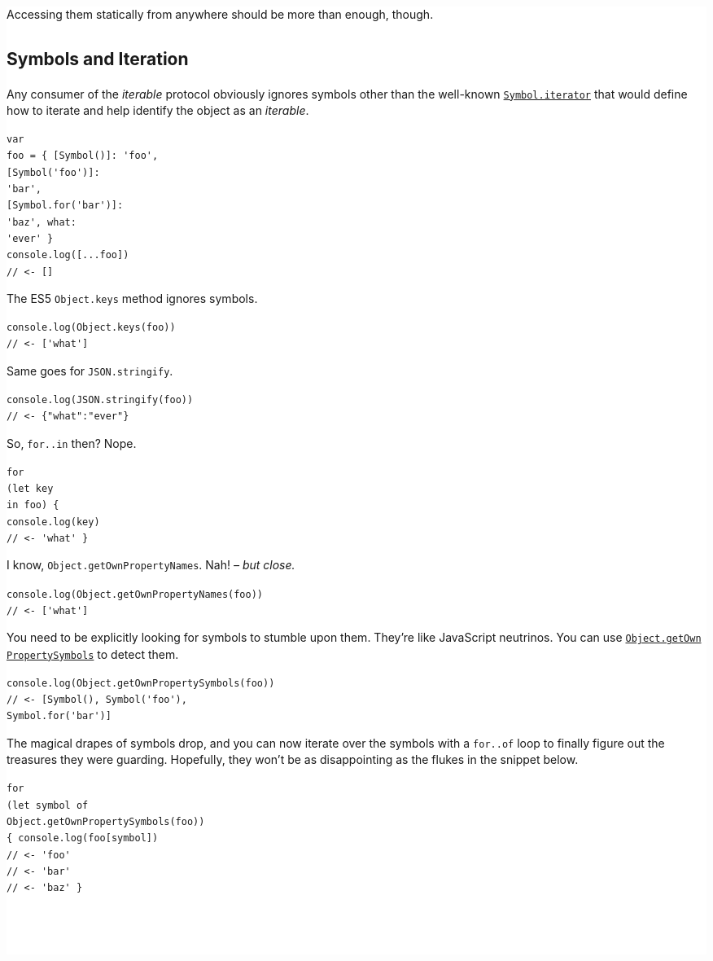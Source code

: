</code></pre> <p>Accessing them statically from anywhere should be more than enough, though.</p> <h2 id="symbols-and-iteration">Symbols and Iteration</h2> <p>Any consumer of the <em>iterable</em> protocol obviously ignores symbols other than the well-known <a href="https://ponyfoo.com/articles/es6-iterators-in-depth" aria-label="ES6 Iterators in Depth on Pony Foo"><code class="md-code md-code-inline">Symbol.iterator</code></a> that would define how to iterate and help identify the object as an <em>iterable</em>.</p> <pre class="md-code-block"><code class="md-code md-lang-javascript"><span class="md-code-keyword">var</span> foo = {
  [Symbol()]: <span class="md-code-string">&apos;foo&apos;</span>,
  [Symbol(<span class="md-code-string">&apos;foo&apos;</span>)]: <span class="md-code-string">&apos;bar&apos;</span>,
  [Symbol.for(<span class="md-code-string">&apos;bar&apos;</span>)]: <span class="md-code-string">&apos;baz&apos;</span>,
  what: <span class="md-code-string">&apos;ever&apos;</span>
}
<span class="md-code-built_in">console</span>.log([...foo])
<span class="md-code-comment">// &lt;- []</span>
</code></pre> <p>The ES5 <code class="md-code md-code-inline">Object.keys</code> method ignores symbols.</p> <pre class="md-code-block"><code class="md-code md-lang-javascript"><span class="md-code-built_in">console</span>.log(<span class="md-code-built_in">Object</span>.keys(foo))
<span class="md-code-comment">// &lt;- [&apos;what&apos;]</span>
</code></pre> <p>Same goes for <code class="md-code md-code-inline">JSON.stringify</code>.</p> <pre class="md-code-block"><code class="md-code md-lang-javascript"><span class="md-code-built_in">console</span>.log(<span class="md-code-built_in">JSON</span>.stringify(foo))
<span class="md-code-comment">// &lt;- {&quot;what&quot;:&quot;ever&quot;}</span>
</code></pre> <p>So, <code class="md-code md-code-inline">for..in</code> then? Nope.</p> <pre class="md-code-block"><code class="md-code md-lang-javascript"><span class="md-code-keyword">for</span> (<span class="md-code-keyword">let</span> key <span class="md-code-keyword">in</span> foo) {
  <span class="md-code-built_in">console</span>.log(key)
  <span class="md-code-comment">// &lt;- &apos;what&apos;</span>
}
</code></pre> <p>I know, <code class="md-code md-code-inline">Object.getOwnPropertyNames</code>. Nah! <em>&#x2013; but close.</em></p> <pre class="md-code-block"><code class="md-code md-lang-javascript"><span class="md-code-built_in">console</span>.log(<span class="md-code-built_in">Object</span>.getOwnPropertyNames(foo))
<span class="md-code-comment">// &lt;- [&apos;what&apos;]</span>
</code></pre> <p>You need to be explicitly looking for symbols to stumble upon them. They&#x2019;re like JavaScript neutrinos. You can use <a href="https://developer.mozilla.org/en-US/docs/Web/JavaScript/Reference/Global_Objects/Object/getOwnPropertySymbols" target="_blank" aria-label="Object.getOwnPropertySymbols() &#x2013; MDN"><code class="md-code md-code-inline">Object.getOwnPropertySymbols</code></a> to detect them.</p> <pre class="md-code-block"><code class="md-code md-lang-javascript"><span class="md-code-built_in">console</span>.log(<span class="md-code-built_in">Object</span>.getOwnPropertySymbols(foo))
<span class="md-code-comment">// &lt;- [Symbol(), Symbol(&apos;foo&apos;), Symbol.for(&apos;bar&apos;)]</span>
</code></pre> <p>The magical drapes of symbols drop, and you can now iterate over the symbols with a <code class="md-code md-code-inline">for..of</code> loop to finally figure out the treasures they were guarding. Hopefully, they won&#x2019;t be as disappointing as the flukes in the snippet below.</p> <pre class="md-code-block"><code class="md-code md-lang-javascript"><span class="md-code-keyword">for</span> (<span class="md-code-keyword">let</span> symbol of <span class="md-code-built_in">Object</span>.getOwnPropertySymbols(foo)) {
  <span class="md-code-built_in">console</span>.log(foo[symbol])
  <span class="md-code-comment">// &lt;- &apos;foo&apos;</span>
  <span class="md-code-comment">// &lt;- &apos;bar&apos;</span>
  <span class="md-code-comment">// &lt;- &apos;baz&apos;</span>
}